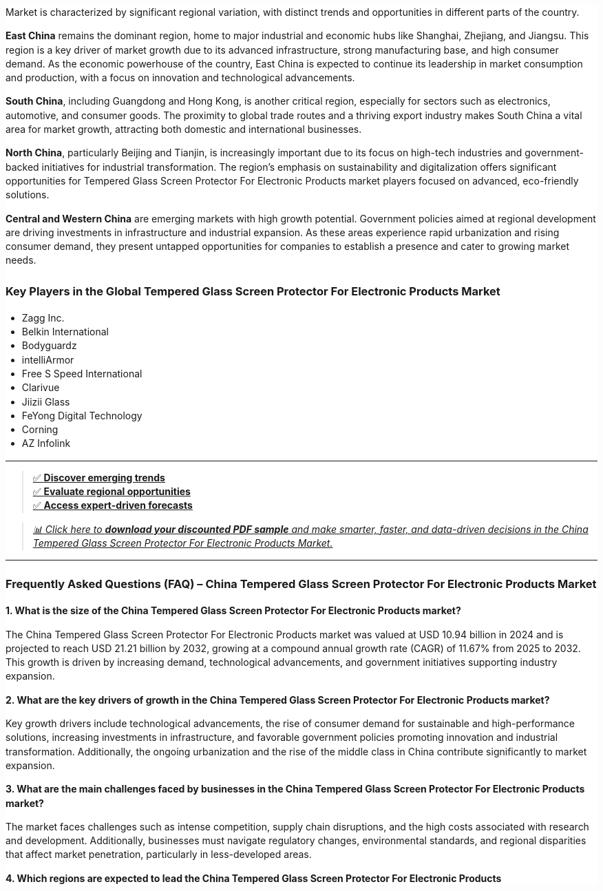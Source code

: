 Market is characterized by significant regional variation, with distinct trends and opportunities in different parts of the country.</p><p class="" data-start="351" data-end="799"><strong data-start="351" data-end="365">East China</strong> remains the dominant region, home to major industrial and economic hubs like Shanghai, Zhejiang, and Jiangsu. This region is a key driver of market growth due to its advanced infrastructure, strong manufacturing base, and high consumer demand. As the economic powerhouse of the country, East China is expected to continue its leadership in market consumption and production, with a focus on innovation and technological advancements.</p><p class="" data-start="801" data-end="1129"><strong data-start="801" data-end="816">South China</strong>, including Guangdong and Hong Kong, is another critical region, especially for sectors such as electronics, automotive, and consumer goods. The proximity to global trade routes and a thriving export industry makes South China a vital area for market growth, attracting both domestic and international businesses.</p><p class="" data-start="1131" data-end="1474"><strong data-start="1131" data-end="1146">North China</strong>, particularly Beijing and Tianjin, is increasingly important due to its focus on high-tech industries and government-backed initiatives for industrial transformation. The region&rsquo;s emphasis on sustainability and digitalization offers significant opportunities for Tempered Glass Screen Protector For Electronic Products market players focused on advanced, eco-friendly solutions.</p><p class="" data-start="1476" data-end="1854"><strong data-start="1476" data-end="1505">Central and Western China</strong> are emerging markets with high growth potential. Government policies aimed at regional development are driving investments in infrastructure and industrial expansion. As these areas experience rapid urbanization and rising consumer demand, they present untapped opportunities for companies to establish a presence and cater to growing market needs.</p><p class="" data-start="1856" data-end="2046"><h3>Key Players in the Global Tempered Glass Screen Protector For Electronic Products Market </h3><ul><li>Zagg Inc.</li><li> Belkin International</li><li> Bodyguardz</li><li> intelliArmor</li><li> Free S Speed International</li><li> Clarivue</li><li> Jiizii Glass</li><li> FeYong Digital Technology</li><li> Corning</li><li> AZ Infolink</li></ul></p><hr /><blockquote><p><a href="https://www.marketresearchintellect.com/ask-for-discount/?rid=1080370&amp;utm_source=Github-China&amp;utm_medium=047">✅ <strong data-start="617" data-end="645">Discover emerging trends</strong></a><br data-start="645" data-end="648" /><a href="https://www.marketresearchintellect.com/ask-for-discount/?rid=1080370&amp;utm_source=Github-China&amp;utm_medium=047"> ✅ <strong data-start="650" data-end="685">Evaluate regional opportunities</strong></a><br data-start="685" data-end="688" /><a href="https://www.marketresearchintellect.com/ask-for-discount/?rid=1080370&amp;utm_source=Github-China&amp;utm_medium=047"> ✅ <strong data-start="690" data-end="724">Access expert-driven forecasts</strong></a></p></blockquote><blockquote><p class="" data-start="728" data-end="864"><a href="https://www.marketresearchintellect.com/ask-for-discount/?rid=1080370&amp;utm_source=Github-China&amp;utm_medium=047"><em>📊 Click&nbsp;here to <strong data-start="746" data-end="785">download your discounted PDF sample</strong> and make smarter, faster, and data-driven decisions in the China Tempered Glass Screen Protector For Electronic Products Market.</em></a></p></blockquote><hr /><h3 class="" data-start="169" data-end="229"><strong data-start="173" data-end="229">Frequently Asked Questions (FAQ) &ndash; China Tempered Glass Screen Protector For Electronic Products Market</strong></h3><p class="" data-start="231" data-end="601"><strong data-start="231" data-end="280">1. What is the size of the China Tempered Glass Screen Protector For Electronic Products market?</strong></p><p class="" data-start="231" data-end="601">The China Tempered Glass Screen Protector For Electronic Products market was valued at USD 10.94 billion in 2024 and is projected to reach USD 21.21 billion by 2032, growing at a compound annual growth rate (CAGR) of 11.67% from 2025 to 2032. This growth is driven by increasing demand, technological advancements, and government initiatives supporting industry expansion.</p><p class="" data-start="603" data-end="1058"><strong data-start="603" data-end="670">2. What are the key drivers of growth in the China Tempered Glass Screen Protector For Electronic Products market?</strong></p><p class="" data-start="603" data-end="1058">Key growth drivers include technological advancements, the rise of consumer demand for sustainable and high-performance solutions, increasing investments in infrastructure, and favorable government policies promoting innovation and industrial transformation. Additionally, the ongoing urbanization and the rise of the middle class in China contribute significantly to market expansion.</p><p class="" data-start="1060" data-end="1466"><strong data-start="1060" data-end="1141">3. What are the main challenges faced by businesses in the China Tempered Glass Screen Protector For Electronic Products market?</strong></p><p class="" data-start="1060" data-end="1466">The market faces challenges such as intense competition, supply chain disruptions, and the high costs associated with research and development. Additionally, businesses must navigate regulatory changes, environmental standards, and regional disparities that affect market penetration, particularly in less-developed areas.</p><p class="" data-start="1468" data-end="1949"><strong data-start="1468" data-end="1532">4. Which regions are expected to lead the China Tempered Glass Screen Protector For Electronic Products